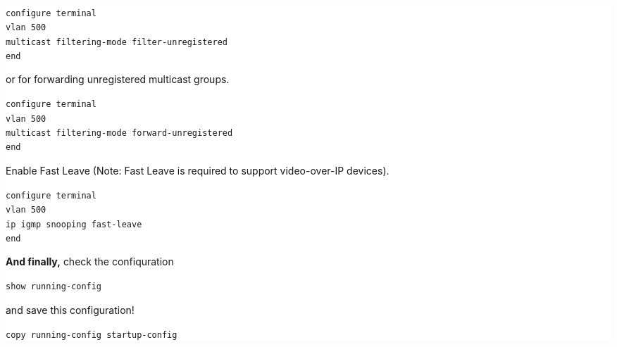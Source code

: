 ```
configure terminal
vlan 500
multicast filtering-mode filter-unregistered
end
```
or for forwarding unregistered multicast groups.

```
configure terminal
vlan 500
multicast filtering-mode forward-unregistered
end
```

Enable Fast Leave (Note: Fast Leave is required to support video-over-IP devices).

```
configure terminal
vlan 500
ip igmp snooping fast-leave
end
```

**And finally,** check the confiquration

```
show running-config
```

and save this configuration!

```
copy running-config startup-config
```





